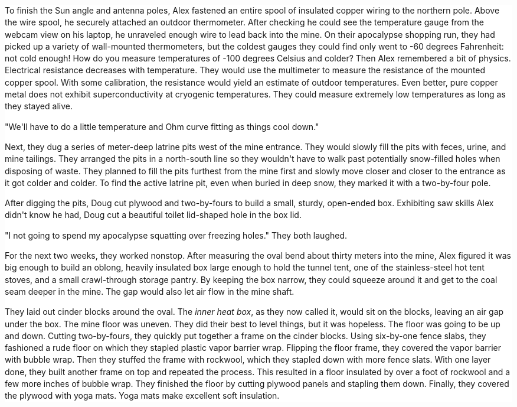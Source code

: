 To finish the Sun angle and antenna poles, Alex fastened an entire spool
of insulated copper wiring to the northern pole. Above the wire spool,
he securely attached an outdoor thermometer. After checking he could see
the temperature gauge from the webcam view on his laptop, he unraveled
enough wire to lead back into the mine. On their apocalypse shopping
run, they had picked up a variety of wall-mounted thermometers, but the
coldest gauges they could find only went to -60 degrees Fahrenheit: not
cold enough! How do you measure temperatures of -100 degrees Celsius and
colder? Then Alex remembered a bit of physics. Electrical resistance
decreases with temperature. They would use the multimeter to measure the
resistance of the mounted copper spool. With some calibration, the
resistance would yield an estimate of outdoor temperatures. Even better,
pure copper metal does not exhibit superconductivity at cryogenic
temperatures. They could measure extremely low temperatures as long as
they stayed alive.

"We'll have to do a little temperature and Ohm curve fitting as things
cool down."

Next, they dug a series of meter-deep latrine pits west of the mine
entrance. They would slowly fill the pits with feces, urine, and mine
tailings. They arranged the pits in a north-south line so they wouldn't
have to walk past potentially snow-filled holes when disposing of waste.
They planned to fill the pits furthest from the mine first and slowly
move closer and closer to the entrance as it got colder and colder. To
find the active latrine pit, even when buried in deep snow, they marked
it with a two-by-four pole.

After digging the pits, Doug cut plywood and two-by-fours to build a
small, sturdy, open-ended box. Exhibiting saw skills Alex didn't know he
had, Doug cut a beautiful toilet lid-shaped hole in the box lid.

"I not going to spend my apocalypse squatting over freezing holes." They
both laughed.

For the next two weeks, they worked nonstop. After measuring the oval
bend about thirty meters into the mine, Alex figured it was big enough
to build an oblong, heavily insulated box large enough to hold the
tunnel tent, one of the stainless-steel hot tent stoves, and a small
crawl-through storage pantry. By keeping the box narrow, they could
squeeze around it and get to the coal seam deeper in the mine. The gap
would also let air flow in the mine shaft.

They laid out cinder blocks around the oval. The *inner heat box*, as
they now called it, would sit on the blocks, leaving an air gap under
the box. The mine floor was uneven. They did their best to level things,
but it was hopeless. The floor was going to be up and down. Cutting
two-by-fours, they quickly put together a frame on the cinder blocks.
Using six-by-one fence slabs, they fashioned a rude floor on which they
stapled plastic vapor barrier wrap. Flipping the floor frame, they
covered the vapor barrier with bubble wrap. Then they stuffed the frame
with rockwool, which they stapled down with more fence slats. With one
layer done, they built another frame on top and repeated the process.
This resulted in a floor insulated by over a foot of rockwool and a few
more inches of bubble wrap. They finished the floor by cutting plywood
panels and stapling them down. Finally, they covered the plywood with
yoga mats. Yoga mats make excellent soft insulation.
